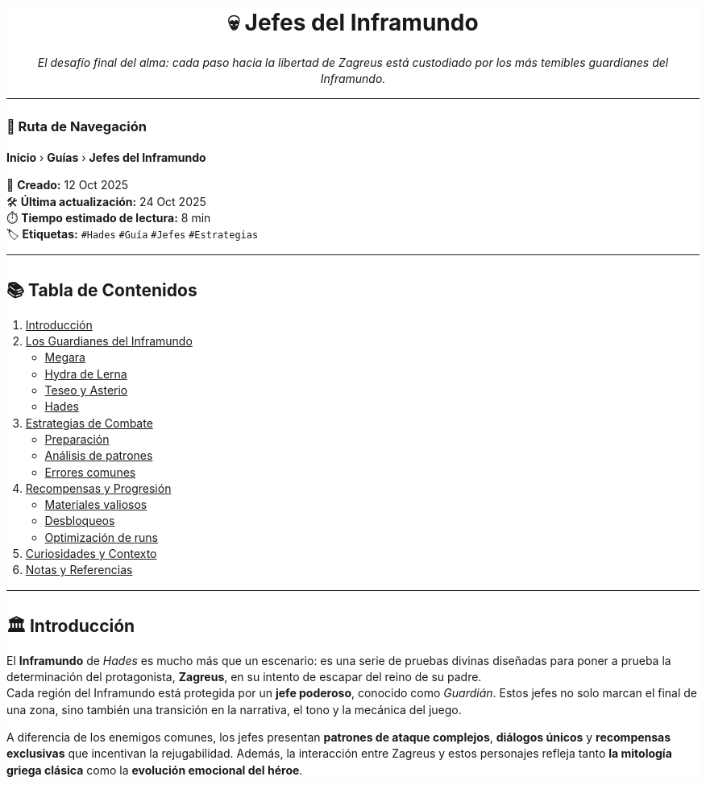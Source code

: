 <h1 align="center">💀 Jefes del Inframundo</h1>

<p align="center">
  <em>El desafío final del alma: cada paso hacia la libertad de Zagreus está custodiado por los más temibles guardianes del Inframundo.</em>
</p>

---

### 🧭 Ruta de Navegación  
**Inicio** › **Guías** › **Jefes del Inframundo**

📅 **Creado:** 12 Oct 2025  
🛠️ **Última actualización:** 24 Oct 2025  
⏱️ **Tiempo estimado de lectura:** 8 min  
🏷️ **Etiquetas:** `#Hades` `#Guía` `#Jefes` `#Estrategias`

---

## 📚 Tabla de Contenidos
1. [Introducción](#introducción)
2. [Los Guardianes del Inframundo](#los-guardianes-del-inframundo)
   - [Megara](#megara)
   - [Hydra de Lerna](#hydra-de-lerna)
   - [Teseo y Asterio](#teseo-y-asterio)
   - [Hades](#hades)
3. [Estrategias de Combate](#estrategias-de-combate)
   - [Preparación](#preparación)
   - [Análisis de patrones](#análisis-de-patrones)
   - [Errores comunes](#errores-comunes)
4. [Recompensas y Progresión](#recompensas-y-progresión)
   - [Materiales valiosos](#materiales-valiosos)
   - [Desbloqueos](#desbloqueos)
   - [Optimización de runs](#optimización-de-runs)
5. [Curiosidades y Contexto](#curiosidades-y-contexto)
6. [Notas y Referencias](#notas-y-referencias)

---

## 🏛️ Introducción

El **Inframundo** de *Hades* es mucho más que un escenario: es una serie de pruebas divinas diseñadas para poner a prueba la determinación del protagonista, **Zagreus**, en su intento de escapar del reino de su padre.  
Cada región del Inframundo está protegida por un **jefe poderoso**, conocido como *Guardián*. Estos jefes no solo marcan el final de una zona, sino también una transición en la narrativa, el tono y la mecánica del juego.

A diferencia de los enemigos comunes, los jefes presentan **patrones de ataque complejos**, **diálogos únicos** y **recompensas exclusivas** que incentivan la rejugabilidad. Además, la interacción entre Zagreus y estos personajes refleja tanto **la mitología griega clásica** como la **evolución emocional del héroe**.
